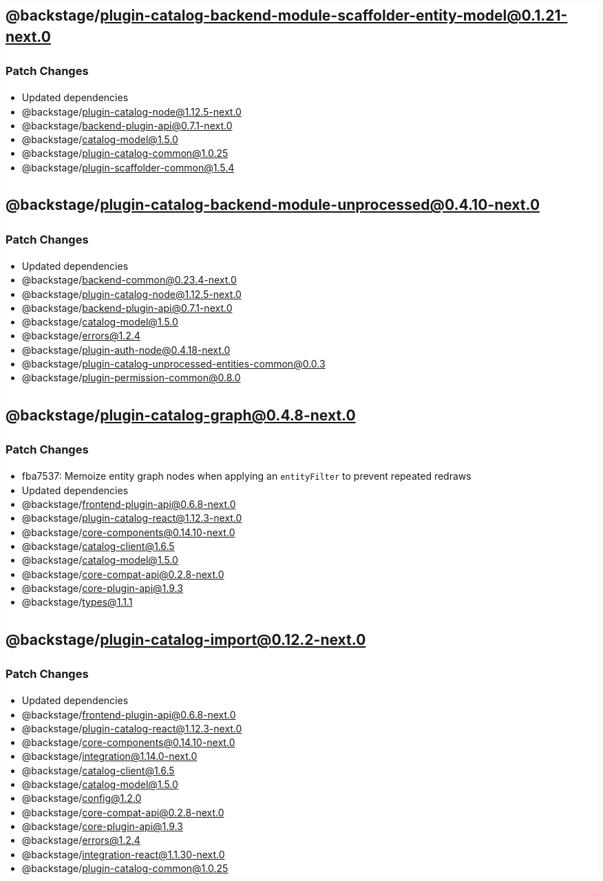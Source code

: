 ## @backstage/plugin-catalog-backend-module-scaffolder-entity-model@0.1.21-next.0

### Patch Changes

- Updated dependencies
 - @backstage/plugin-catalog-node@1.12.5-next.0
 - @backstage/backend-plugin-api@0.7.1-next.0
 - @backstage/catalog-model@1.5.0
 - @backstage/plugin-catalog-common@1.0.25
 - @backstage/plugin-scaffolder-common@1.5.4

## @backstage/plugin-catalog-backend-module-unprocessed@0.4.10-next.0

### Patch Changes

- Updated dependencies
 - @backstage/backend-common@0.23.4-next.0
 - @backstage/plugin-catalog-node@1.12.5-next.0
 - @backstage/backend-plugin-api@0.7.1-next.0
 - @backstage/catalog-model@1.5.0
 - @backstage/errors@1.2.4
 - @backstage/plugin-auth-node@0.4.18-next.0
 - @backstage/plugin-catalog-unprocessed-entities-common@0.0.3
 - @backstage/plugin-permission-common@0.8.0

## @backstage/plugin-catalog-graph@0.4.8-next.0

### Patch Changes

- fba7537: Memoize entity graph nodes when applying an `entityFilter` to prevent repeated redraws
- Updated dependencies
 - @backstage/frontend-plugin-api@0.6.8-next.0
 - @backstage/plugin-catalog-react@1.12.3-next.0
 - @backstage/core-components@0.14.10-next.0
 - @backstage/catalog-client@1.6.5
 - @backstage/catalog-model@1.5.0
 - @backstage/core-compat-api@0.2.8-next.0
 - @backstage/core-plugin-api@1.9.3
 - @backstage/types@1.1.1

## @backstage/plugin-catalog-import@0.12.2-next.0

### Patch Changes

- Updated dependencies
 - @backstage/frontend-plugin-api@0.6.8-next.0
 - @backstage/plugin-catalog-react@1.12.3-next.0
 - @backstage/core-components@0.14.10-next.0
 - @backstage/integration@1.14.0-next.0
 - @backstage/catalog-client@1.6.5
 - @backstage/catalog-model@1.5.0
 - @backstage/config@1.2.0
 - @backstage/core-compat-api@0.2.8-next.0
 - @backstage/core-plugin-api@1.9.3
 - @backstage/errors@1.2.4
 - @backstage/integration-react@1.1.30-next.0
 - @backstage/plugin-catalog-common@1.0.25
